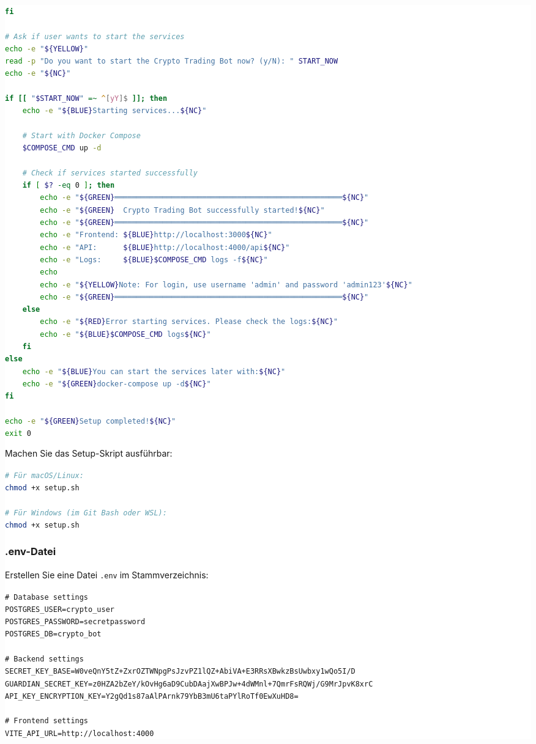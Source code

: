 ```bash
fi

# Ask if user wants to start the services
echo -e "${YELLOW}"
read -p "Do you want to start the Crypto Trading Bot now? (y/N): " START_NOW
echo -e "${NC}"

if [[ "$START_NOW" =~ ^[yY]$ ]]; then
    echo -e "${BLUE}Starting services...${NC}"
    
    # Start with Docker Compose
    $COMPOSE_CMD up -d
    
    # Check if services started successfully
    if [ $? -eq 0 ]; then
        echo -e "${GREEN}════════════════════════════════════════════════════${NC}"
        echo -e "${GREEN}  Crypto Trading Bot successfully started!${NC}"
        echo -e "${GREEN}════════════════════════════════════════════════════${NC}"
        echo -e "Frontend: ${BLUE}http://localhost:3000${NC}"
        echo -e "API:      ${BLUE}http://localhost:4000/api${NC}"
        echo -e "Logs:     ${BLUE}$COMPOSE_CMD logs -f${NC}"
        echo
        echo -e "${YELLOW}Note: For login, use username 'admin' and password 'admin123'${NC}"
        echo -e "${GREEN}════════════════════════════════════════════════════${NC}"
    else
        echo -e "${RED}Error starting services. Please check the logs:${NC}"
        echo -e "${BLUE}$COMPOSE_CMD logs${NC}"
    fi
else
    echo -e "${BLUE}You can start the services later with:${NC}"
    echo -e "${GREEN}docker-compose up -d${NC}"
fi

echo -e "${GREEN}Setup completed!${NC}"
exit 0
```

Machen Sie das Setup-Skript ausführbar:
```bash
# Für macOS/Linux:
chmod +x setup.sh

# Für Windows (im Git Bash oder WSL):
chmod +x setup.sh
```

### .env-Datei

Erstellen Sie eine Datei `.env` im Stammverzeichnis:

```
# Database settings
POSTGRES_USER=crypto_user
POSTGRES_PASSWORD=secretpassword
POSTGRES_DB=crypto_bot

# Backend settings
SECRET_KEY_BASE=W0veQnY5tZ+ZxrOZTWNpgPsJzvPZ1lQZ+AbiVA+E3RRsXBwkzBsUwbxy1wQo5I/D
GUARDIAN_SECRET_KEY=z0HZA2bZeY/kOvHg6aD9CubDAajXwBPJw+4dWMnl+7QmrFsRQWj/G9MrJpvK8xrC
API_KEY_ENCRYPTION_KEY=Y2gQd1s87aAlPArnk79YbB3mU6taPYlRoTf0EwXuHD8=

# Frontend settings
VITE_API_URL=http://localhost:4000
```
